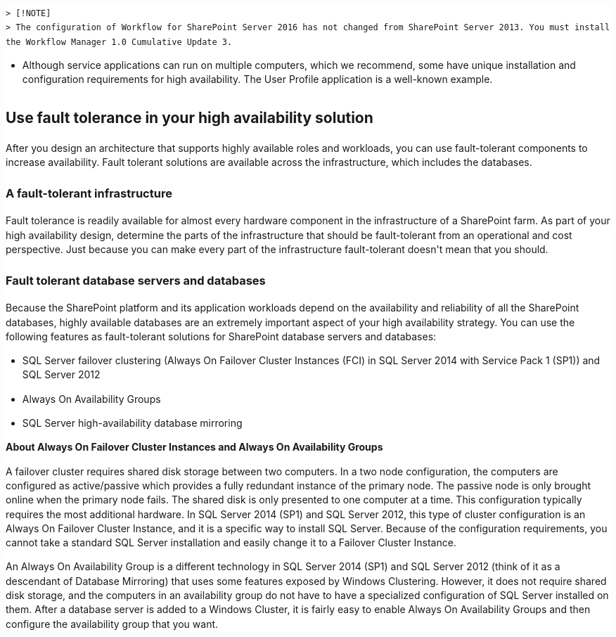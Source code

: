    > [!NOTE]
    > The configuration of Workflow for SharePoint Server 2016 has not changed from SharePoint Server 2013. You must install the Workflow Manager 1.0 Cumulative Update 3. 
  
- Although service applications can run on multiple computers, which we recommend, some have unique installation and configuration requirements for high availability. The User Profile application is a well-known example.
    
## Use fault tolerance in your high availability solution
<a name="UseFT"> </a>

After you design an architecture that supports highly available roles and workloads, you can use fault-tolerant components to increase availability. Fault tolerant solutions are available across the infrastructure, which includes the databases.
  
### A fault-tolerant infrastructure

Fault tolerance is readily available for almost every hardware component in the infrastructure of a SharePoint farm. As part of your high availability design, determine the parts of the infrastructure that should be fault-tolerant from an operational and cost perspective. Just because you can make every part of the infrastructure fault-tolerant doesn't mean that you should.
  
### Fault tolerant database servers and databases
<a name="StratforDB"> </a>

Because the SharePoint platform and its application workloads depend on the availability and reliability of all the SharePoint databases, highly available databases are an extremely important aspect of your high availability strategy. You can use the following features as fault-tolerant solutions for SharePoint database servers and databases:
  
- SQL Server failover clustering (Always On Failover Cluster Instances (FCI) in SQL Server 2014 with Service Pack 1 (SP1)) and SQL Server 2012
    
- Always On Availability Groups
    
- SQL Server high-availability database mirroring
    
**About Always On Failover Cluster Instances and Always On Availability Groups**
  
A failover cluster requires shared disk storage between two computers. In a two node configuration, the computers are configured as active/passive which provides a fully redundant instance of the primary node. The passive node is only brought online when the primary node fails. The shared disk is only presented to one computer at a time. This configuration typically requires the most additional hardware. In SQL Server 2014 (SP1) and SQL Server 2012, this type of cluster configuration is an Always On Failover Cluster Instance, and it is a specific way to install SQL Server. Because of the configuration requirements, you cannot take a standard SQL Server installation and easily change it to a Failover Cluster Instance.
  
An Always On Availability Group is a different technology in SQL Server 2014 (SP1) and SQL Server 2012 (think of it as a descendant of Database Mirroring) that uses some features exposed by Windows Clustering. However, it does not require shared disk storage, and the computers in an availability group do not have to have a specialized configuration of SQL Server installed on them. After a database server is added to a Windows Cluster, it is fairly easy to enable Always On Availability Groups and then configure the availability group that you want.
  